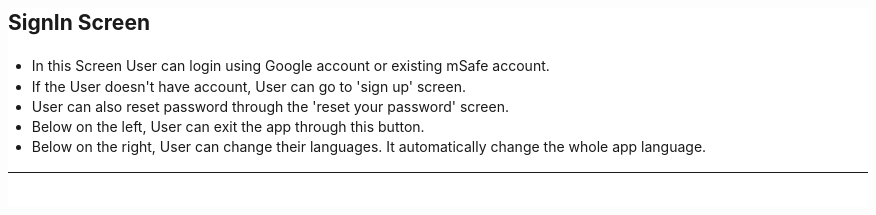 ## SignIn Screen

- In this Screen User can login using Google account or existing mSafe account.
- If the User doesn't have account, User can go to 'sign up' screen.
- User can also reset password through the 'reset your password' screen.
- Below on the left, User can exit the app through this button.
- Below on the right, User can change their languages. It automatically change the whole app language.

***

<br/> 


